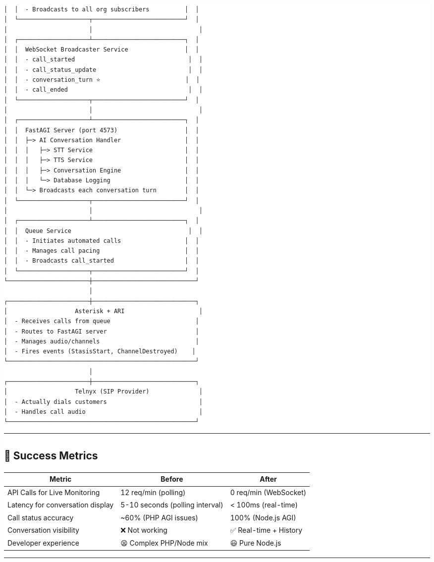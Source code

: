 ```
│  │  - Broadcasts to all org subscribers          │  │
│  └────────────────────┬──────────────────────────┘  │
│                       │                              │
│  ┌────────────────────┴──────────────────────────┐  │
│  │  WebSocket Broadcaster Service                │  │
│  │  - call_started                                │  │
│  │  - call_status_update                          │  │
│  │  - conversation_turn ⭐                        │  │
│  │  - call_ended                                  │  │
│  └────────────────────┬──────────────────────────┘  │
│                       │                              │
│  ┌────────────────────┴──────────────────────────┐  │
│  │  FastAGI Server (port 4573)                   │  │
│  │  ├─> AI Conversation Handler                  │  │
│  │  │   ├─> STT Service                          │  │
│  │  │   ├─> TTS Service                          │  │
│  │  │   ├─> Conversation Engine                  │  │
│  │  │   └─> Database Logging                     │  │
│  │  └─> Broadcasts each conversation turn        │  │
│  └────────────────────┬──────────────────────────┘  │
│                       │                              │
│  ┌────────────────────┴──────────────────────────┐  │
│  │  Queue Service                                 │  │
│  │  - Initiates automated calls                  │  │
│  │  - Manages call pacing                        │  │
│  │  - Broadcasts call_started                    │  │
│  └────────────────────┬──────────────────────────┘  │
└───────────────────────┼─────────────────────────────┘
                        │
┌───────────────────────┼─────────────────────────────┐
│                   Asterisk + ARI                     │
│  - Receives calls from queue                        │
│  - Routes to FastAGI server                         │
│  - Manages audio/channels                           │
│  - Fires events (StasisStart, ChannelDestroyed)    │
└─────────────────────────────────────────────────────┘
                        │
┌───────────────────────┼─────────────────────────────┐
│                   Telnyx (SIP Provider)              │
│  - Actually dials customers                          │
│  - Handles call audio                                │
└─────────────────────────────────────────────────────┘
```

---

## 🎊 Success Metrics

| Metric | Before | After |
|--------|--------|-------|
| API Calls for Live Monitoring | 12 req/min (polling) | 0 req/min (WebSocket) |
| Latency for conversation display | 5-10 seconds (polling interval) | < 100ms (real-time) |
| Call status accuracy | ~60% (PHP AGI issues) | 100% (Node.js AGI) |
| Conversation visibility | ❌ Not working | ✅ Real-time + History |
| Developer experience | 😫 Complex PHP/Node mix | 😃 Pure Node.js |

---